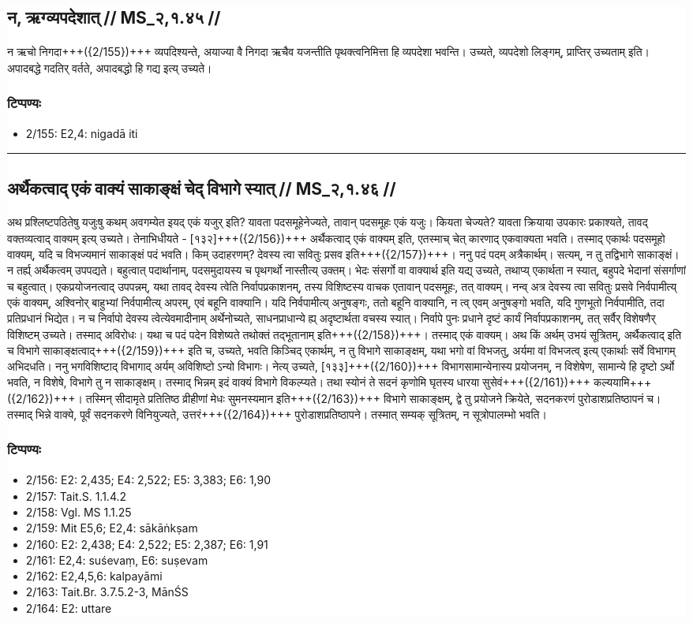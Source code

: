 
## न, ऋग्व्यपदेशात् // MS_२,१.४५ //

न ऋचो निगदा+++({2/155})+++ व्यपदिश्यन्ते, अयाज्या वै निगदा ऋचैव यजन्तीति पृथक्त्वनिमित्ता हि व्यपदेशा भवन्ति। उच्यते, व्यपदेशो लिङ्गम्, प्राप्तिर् उच्यताम् इति। अपादबद्धे गदतिर् वर्तते, अपादबद्धो हि गद्य इत्य् उच्यते।

### टिप्पण्यः
- 2/155: E2,4: nigadā iti

____________________________________________


## अर्थैकत्वाद् एकं वाक्यं साकाङ्क्षं चेद् विभागे स्यात् // MS_२,१.४६ //

अथ प्रश्लिष्टपठितेषु यजुःषु कथम् अवगम्येत इयद् एकं यजुर् इति? यावता पदसमूहेनेज्यते, तावान् पदसमूहः एकं यजुः। कियता चेज्यते? यावता क्रियाया उपकारः प्रकाश्यते, तावद् वक्तव्यत्वाद् वाक्यम् इत्य् उच्यते। तेनाभिधीयते - [१३२]+++({2/156})+++ अर्थैकत्वाद् एकं वाक्यम् इति, एतस्माच् चेत् कारणाद् एकवाक्यता भवति। तस्माद् एकार्थः पदसमूहो वाक्यम्, यदि च विभज्यमानं साकाङ्क्षं पदं भवति। किम् उदाहरणम्? देवस्य त्वा सवितुः प्रसव इति+++({2/157})+++। ननु पदं पदम् अत्रैकार्थम्। सत्यम्, न तु तद्विभागे साकाङ्क्षं। न तर्ह्य् अर्थैकत्वम् उपपद्यते। बहुत्वात् पदार्थानाम्, पदसमुदायस्य च पृथगर्थो नास्तीत्य् उक्तम्। भेदः संसर्गो वा वाक्यार्थ इति यद्य् उच्यते, तथाप्य् एकार्थता न स्यात्, बहुपदे भेदानां संसर्गाणां च बहुत्वात्। एकप्रयोजनत्वाद् उपपन्नम्, यथा तावद् देवस्य त्वेति निर्वापप्रकाशनम्, तस्य विशिष्टस्य वाचक एतावान् पदसमूहः, तत् वाक्यम्। नन्व् अत्र देवस्य त्वा सवितुः प्रसवे निर्वपामीत्य् एकं वाक्यम्, अश्विनोर् बाहुभ्यां निर्वपामीत्य् अपरम्, एवं बहूनि वाक्यानि। यदि निर्वपामीत्य् अनुषङ्गः, ततो बहूनि वाक्यानि, न त्व् एवम् अनुषङ्गो भवति, यदि गुणभूतो निर्वपामीति, तदा प्रतिप्रधानं भिद्येत। न च निर्वापो देवस्य त्वेत्येवमादीनाम् अर्थेनोच्यते, साधनप्राधान्ये ह्य् अदृष्टार्थता वचस्य स्यात्। निर्वापे पुनः प्रधाने दृष्टं कार्यं निर्वापप्रकाशनम्, तत् सर्वैर् विशेषणैर् विशिष्टम् उच्यते। तस्माद् अविरोधः। यथा च पदं पदेन विशेष्यते तथोक्तं तद्भूतानाम् इति+++({2/158})+++। तस्माद् एकं वाक्यम्।
अथ किं अर्थम् उभयं सूत्रितम्, अर्थैकत्वाद् इति च विभागे साकाङ्क्षत्वाद्+++({2/159})+++ इति च, उच्यते, भवति किञ्चिद् एकार्थम्, न तु विभागे साकाङ्क्षम्, यथा भगो वां विभजतु, अर्यमा वां विभजत्व् इत्य् एकार्थाः सर्वे विभागम् अभिदधति। ननु भगविशिष्टाद् विभागाद् अर्यम् अविशिष्टो ऽन्यो विभागः। नेत्य् उच्यते, [१३३]+++({2/160})+++ विभागसामान्येनास्य प्रयोजनम्, न विशेषेण, सामान्ये हि दृष्टो ऽर्थो भवति, न विशेषे, विभागे तु न साकाङ्क्षम्। तस्माद् भिन्नम् इदं वाक्यं विभागे विकल्प्यते। तथा स्योनं ते सदनं कृणोमि घृतस्य धारया सुसेवं+++({2/161})+++ कल्ययामि+++({2/162})+++। तस्मिन् सीदामृते प्रतितिष्ठ व्रीहीणां मेधः सुमनस्यमान इति+++({2/163})+++ विभागे साकाङ्क्षम्, द्वे तु प्रयोजने क्रियेते, सदनकरणं पुरोडाशप्रतिष्ठापनं च। तस्माद् भिन्ने वाक्ये, पूर्वं सदनकरणे विनियुज्यते, उत्तरं+++({2/164})+++ पुरोडाशप्रतिष्ठापने। तस्मात् सम्यक् सूत्रितम्, न सूत्रोपालम्भो भवति।

### टिप्पण्यः
- 2/156: E2: 2,435; E4: 2,522; E5: 3,383; E6: 1,90
- 2/157: Tait.S. 1.1.4.2
- 2/158: Vgl. MS 1.1.25
- 2/159: Mit E5,6; E2,4: sākāṅkṣam
- 2/160: E2: 2,438; E4: 2,522; E5: 2,387; E6: 1,91
- 2/161: E2,4: suśevaṃ, E6: suṣevam
- 2/162: E2,4,5,6: kalpayāmi
- 2/163: Tait.Br. 3.7.5.2-3, MānŚS
- 2/164: E2: uttare
